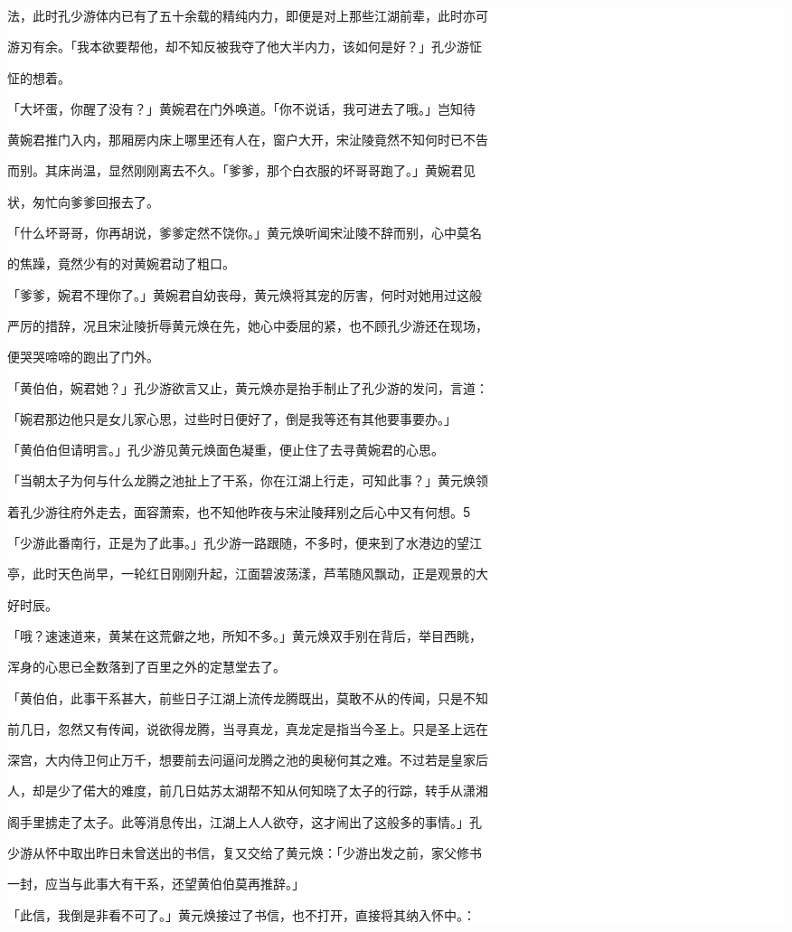法，此时孔少游体内已有了五十余载的精纯内力，即便是对上那些江湖前辈，此时亦可

游刃有余。「我本欲要帮他，却不知反被我夺了他大半内力，该如何是好？」孔少游怔

怔的想着。

「大坏蛋，你醒了没有？」黄婉君在门外唤道。「你不说话，我可进去了哦。」岂知待

黄婉君推门入内，那厢房内床上哪里还有人在，窗户大开，宋沚陵竟然不知何时已不告

而别。其床尚温，显然刚刚离去不久。「爹爹，那个白衣服的坏哥哥跑了。」黄婉君见

状，匆忙向爹爹回报去了。

「什么坏哥哥，你再胡说，爹爹定然不饶你。」黄元焕听闻宋沚陵不辞而别，心中莫名

的焦躁，竟然少有的对黄婉君动了粗口。



「爹爹，婉君不理你了。」黄婉君自幼丧母，黄元焕将其宠的厉害，何时对她用过这般

严厉的措辞，况且宋沚陵折辱黄元焕在先，她心中委屈的紧，也不顾孔少游还在现场，

便哭哭啼啼的跑出了门外。

「黄伯伯，婉君她？」孔少游欲言又止，黄元焕亦是抬手制止了孔少游的发问，言道：

「婉君那边他只是女儿家心思，过些时日便好了，倒是我等还有其他要事要办。」

「黄伯伯但请明言。」孔少游见黄元焕面色凝重，便止住了去寻黄婉君的心思。



「当朝太子为何与什么龙腾之池扯上了干系，你在江湖上行走，可知此事？」黄元焕领

着孔少游往府外走去，面容萧索，也不知他昨夜与宋沚陵拜别之后心中又有何想。5



「少游此番南行，正是为了此事。」孔少游一路跟随，不多时，便来到了水港边的望江

亭，此时天色尚早，一轮红日刚刚升起，江面碧波荡漾，芦苇随风飘动，正是观景的大

好时辰。



「哦？速速道来，黄某在这荒僻之地，所知不多。」黄元焕双手别在背后，举目西眺，

浑身的心思已全数落到了百里之外的定慧堂去了。

「黄伯伯，此事干系甚大，前些日子江湖上流传龙腾既出，莫敢不从的传闻，只是不知

前几日，忽然又有传闻，说欲得龙腾，当寻真龙，真龙定是指当今圣上。只是圣上远在

深宫，大内侍卫何止万千，想要前去问逼问龙腾之池的奥秘何其之难。不过若是皇家后

人，却是少了偌大的难度，前几日姑苏太湖帮不知从何知晓了太子的行踪，转手从潇湘

阁手里掳走了太子。此等消息传出，江湖上人人欲夺，这才闹出了这般多的事情。」孔

少游从怀中取出昨日未曾送出的书信，复又交给了黄元焕：「少游出发之前，家父修书

一封，应当与此事大有干系，还望黄伯伯莫再推辞。」



「此信，我倒是非看不可了。」黄元焕接过了书信，也不打开，直接将其纳入怀中。：

